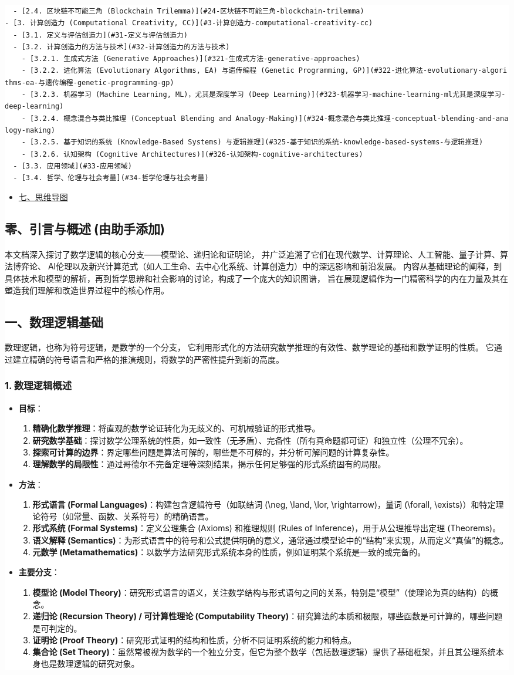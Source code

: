       - [2.4. 区块链不可能三角 (Blockchain Trilemma)](#24-区块链不可能三角-blockchain-trilemma)
    - [3. 计算创造力 (Computational Creativity, CC)](#3-计算创造力-computational-creativity-cc)
      - [3.1. 定义与评估创造力](#31-定义与评估创造力)
      - [3.2. 计算创造力的方法与技术](#32-计算创造力的方法与技术)
        - [3.2.1. 生成式方法 (Generative Approaches)](#321-生成式方法-generative-approaches)
        - [3.2.2. 进化算法 (Evolutionary Algorithms, EA) 与遗传编程 (Genetic Programming, GP)](#322-进化算法-evolutionary-algorithms-ea-与遗传编程-genetic-programming-gp)
        - [3.2.3. 机器学习 (Machine Learning, ML)，尤其是深度学习 (Deep Learning)](#323-机器学习-machine-learning-ml尤其是深度学习-deep-learning)
        - [3.2.4. 概念混合与类比推理 (Conceptual Blending and Analogy-Making)](#324-概念混合与类比推理-conceptual-blending-and-analogy-making)
        - [3.2.5. 基于知识的系统 (Knowledge-Based Systems) 与逻辑推理](#325-基于知识的系统-knowledge-based-systems-与逻辑推理)
        - [3.2.6. 认知架构 (Cognitive Architectures)](#326-认知架构-cognitive-architectures)
      - [3.3. 应用领域](#33-应用领域)
      - [3.4. 哲学、伦理与社会考量](#34-哲学伦理与社会考量)
  - [七、思维导图](#七思维导图)

## 零、引言与概述 (由助手添加)

本文档深入探讨了数学逻辑的核心分支——模型论、递归论和证明论，
并广泛追溯了它们在现代数学、计算理论、人工智能、量子计算、算法博弈论、
AI伦理以及新兴计算范式（如人工生命、去中心化系统、计算创造力）中的深远影响和前沿发展。
内容从基础理论的阐释，到具体技术和模型的解析，再到哲学思辨和社会影响的讨论，构成了一个庞大的知识图谱，
旨在展现逻辑作为一门精密科学的内在力量及其在塑造我们理解和改造世界过程中的核心作用。

## 一、数理逻辑基础

数理逻辑，也称为符号逻辑，是数学的一个分支，
它利用形式化的方法研究数学推理的有效性、数学理论的基础和数学证明的性质。
它通过建立精确的符号语言和严格的推演规则，将数学的严密性提升到新的高度。

### 1. 数理逻辑概述

- **目标**：
    1. **精确化数学推理**：将直观的数学论证转化为无歧义的、可机械验证的形式推导。
    2. **研究数学基础**：探讨数学公理系统的性质，如一致性（无矛盾）、完备性（所有真命题都可证）和独立性（公理不冗余）。
    3. **探索可计算的边界**：界定哪些问题是算法可解的，哪些是不可解的，并分析可解问题的计算复杂性。
    4. **理解数学的局限性**：通过哥德尔不完备定理等深刻结果，揭示任何足够强的形式系统固有的局限。

- **方法**：
    1. **形式语言 (Formal Languages)**：构建包含逻辑符号（如联结词 \(\neg, \land, \lor, \rightarrow\)，量词 \(\forall, \exists\)）和特定理论符号（如常量、函数、关系符号）的精确语言。
    2. **形式系统 (Formal Systems)**：定义公理集合 (Axioms) 和推理规则 (Rules of Inference)，用于从公理推导出定理 (Theorems)。
    3. **语义解释 (Semantics)**：为形式语言中的符号和公式提供明确的意义，通常通过模型论中的“结构”来实现，从而定义“真值”的概念。
    4. **元数学 (Metamathematics)**：以数学方法研究形式系统本身的性质，例如证明某个系统是一致的或完备的。

- **主要分支**：
    1. **模型论 (Model Theory)**：研究形式语言的语义，关注数学结构与形式语句之间的关系，特别是“模型”（使理论为真的结构）的概念。
    2. **递归论 (Recursion Theory) / 可计算性理论 (Computability Theory)**：研究算法的本质和极限，哪些函数是可计算的，哪些问题是可判定的。
    3. **证明论 (Proof Theory)**：研究形式证明的结构和性质，分析不同证明系统的能力和特点。
    4. **集合论 (Set Theory)**：虽然常被视为数学的一个独立分支，但它为整个数学（包括数理逻辑）提供了基础框架，并且其公理系统本身也是数理逻辑的研究对象。
